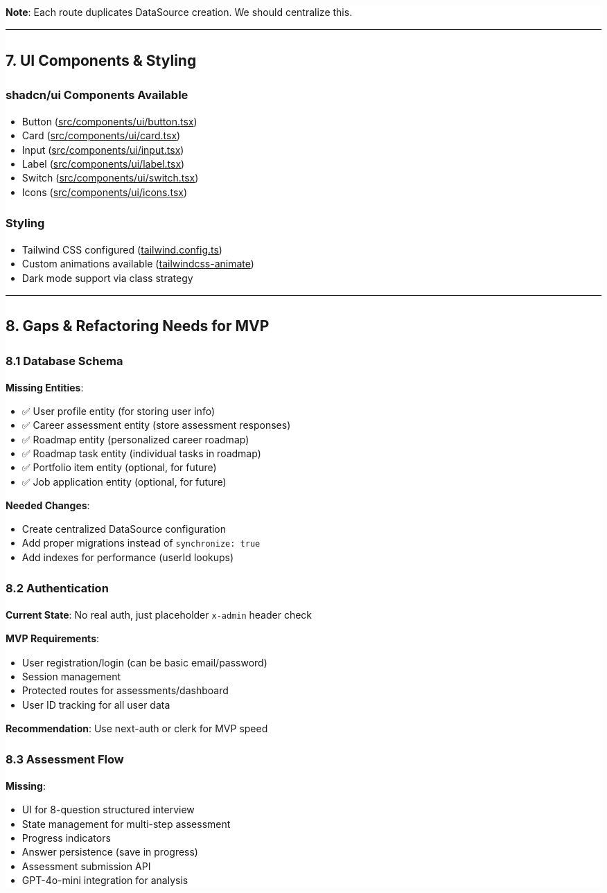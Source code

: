 **Note**: Each route duplicates DataSource creation. We should centralize this.

---

## 7. UI Components & Styling

### shadcn/ui Components Available
- Button ([src/components/ui/button.tsx](src/components/ui/button.tsx))
- Card ([src/components/ui/card.tsx](src/components/ui/card.tsx))
- Input ([src/components/ui/input.tsx](src/components/ui/input.tsx))
- Label ([src/components/ui/label.tsx](src/components/ui/label.tsx))
- Switch ([src/components/ui/switch.tsx](src/components/ui/switch.tsx))
- Icons ([src/components/ui/icons.tsx](src/components/ui/icons.tsx))

### Styling
- Tailwind CSS configured ([tailwind.config.ts](tailwind.config.ts))
- Custom animations available ([tailwindcss-animate](tailwindcss-animate))
- Dark mode support via class strategy

---

## 8. Gaps & Refactoring Needs for MVP

### 8.1 Database Schema
**Missing Entities**:
- ✅ User profile entity (for storing user info)
- ✅ Career assessment entity (store assessment responses)
- ✅ Roadmap entity (personalized career roadmap)
- ✅ Roadmap task entity (individual tasks in roadmap)
- ✅ Portfolio item entity (optional, for future)
- ✅ Job application entity (optional, for future)

**Needed Changes**:
- Create centralized DataSource configuration
- Add proper migrations instead of `synchronize: true`
- Add indexes for performance (userId lookups)

### 8.2 Authentication
**Current State**: No real auth, just placeholder `x-admin` header check

**MVP Requirements**:
- User registration/login (can be basic email/password)
- Session management
- Protected routes for assessments/dashboard
- User ID tracking for all user data

**Recommendation**: Use next-auth or clerk for MVP speed

### 8.3 Assessment Flow
**Missing**:
- UI for 8-question structured interview
- State management for multi-step assessment
- Progress indicators
- Answer persistence (save in progress)
- Assessment submission API
- GPT-4o-mini integration for analysis
